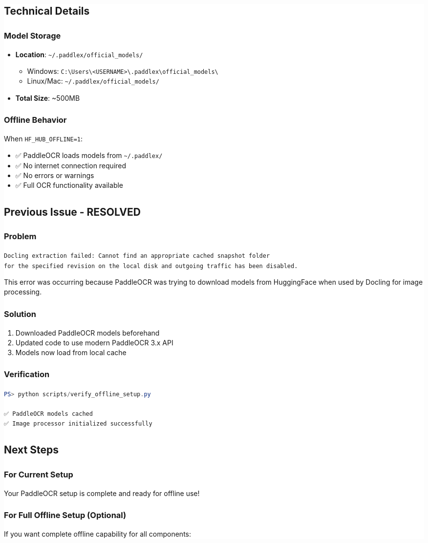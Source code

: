 ## Technical Details

### Model Storage

- **Location**: `~/.paddlex/official_models/` 
  - Windows: `C:\Users\<USERNAME>\.paddlex\official_models\`
  - Linux/Mac: `~/.paddlex/official_models/`
  
- **Total Size**: ~500MB

### Offline Behavior

When `HF_HUB_OFFLINE=1`:
- ✅ PaddleOCR loads models from `~/.paddlex/`
- ✅ No internet connection required
- ✅ No errors or warnings
- ✅ Full OCR functionality available

## Previous Issue - RESOLVED

### Problem
```
Docling extraction failed: Cannot find an appropriate cached snapshot folder 
for the specified revision on the local disk and outgoing traffic has been disabled.
```

This error was occurring because PaddleOCR was trying to download models from HuggingFace when used by Docling for image processing.

### Solution
1. Downloaded PaddleOCR models beforehand
2. Updated code to use modern PaddleOCR 3.x API
3. Models now load from local cache

### Verification
```powershell
PS> python scripts/verify_offline_setup.py

✅ PaddleOCR models cached
✅ Image processor initialized successfully
```

## Next Steps

### For Current Setup
Your PaddleOCR setup is complete and ready for offline use!

### For Full Offline Setup (Optional)
If you want complete offline capability for all components:
